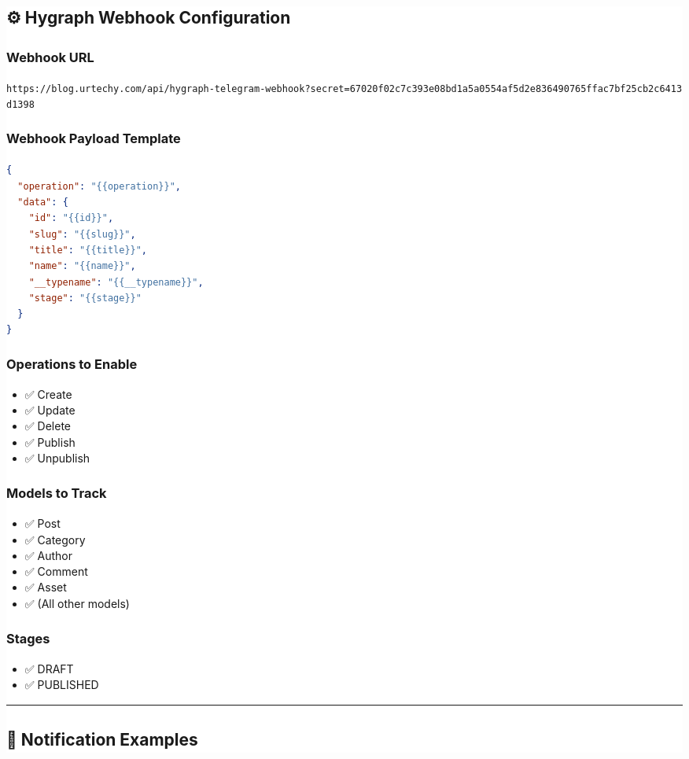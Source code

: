 
## ⚙️ Hygraph Webhook Configuration

### Webhook URL

```
https://blog.urtechy.com/api/hygraph-telegram-webhook?secret=67020f02c7c393e08bd1a5a0554af5d2e836490765ffac7bf25cb2c6413d1398
```

### Webhook Payload Template

```json
{
  "operation": "{{operation}}",
  "data": {
    "id": "{{id}}",
    "slug": "{{slug}}",
    "title": "{{title}}",
    "name": "{{name}}",
    "__typename": "{{__typename}}",
    "stage": "{{stage}}"
  }
}
```

### Operations to Enable

- ✅ Create
- ✅ Update
- ✅ Delete
- ✅ Publish
- ✅ Unpublish

### Models to Track

- ✅ Post
- ✅ Category
- ✅ Author
- ✅ Comment
- ✅ Asset
- ✅ (All other models)

### Stages

- ✅ DRAFT
- ✅ PUBLISHED

---

## 📱 Notification Examples
